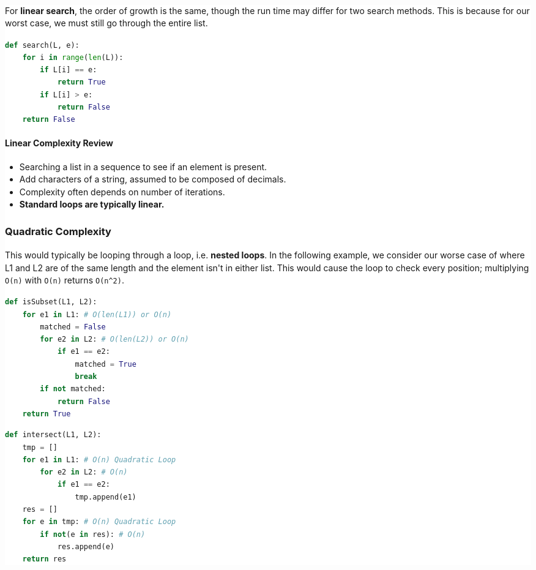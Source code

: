 For **linear search**, the order of growth is the same, though the run time may differ for two search methods. This is because for our worst case, we must still go through the entire list.

```py
def search(L, e):
    for i in range(len(L)):
        if L[i] == e:
            return True
        if L[i] > e:
            return False
    return False
```

#### Linear Complexity Review

* Searching a list in a sequence to see if an element is present.
* Add characters of a string, assumed to be composed of decimals.
* Complexity often depends on number of iterations.
* **Standard loops are typically linear.**

### Quadratic Complexity

This would typically be looping through a loop, i.e. **nested loops**. In the following example, we consider our worse case of where L1 and L2 are of the same length and the element isn't in either list. This would cause the loop to check every position; multiplying `O(n)` with `O(n)` returns `O(n^2)`.

```py
def isSubset(L1, L2):
    for e1 in L1: # O(len(L1)) or O(n)
        matched = False
        for e2 in L2: # O(len(L2)) or O(n)
            if e1 == e2:
                matched = True
                break
        if not matched:
            return False
    return True
```

``` py
def intersect(L1, L2):
    tmp = []
    for e1 in L1: # O(n) Quadratic Loop
        for e2 in L2: # O(n)
            if e1 == e2:
                tmp.append(e1)
    res = []
    for e in tmp: # O(n) Quadratic Loop
        if not(e in res): # O(n)
            res.append(e)
    return res
```
